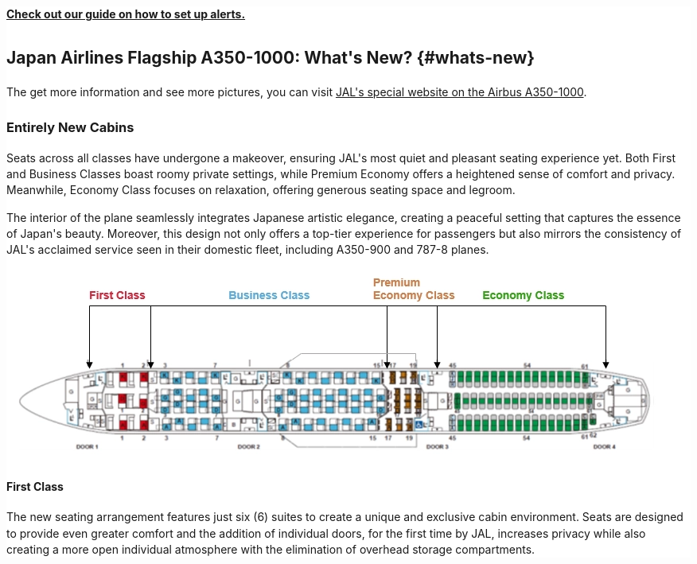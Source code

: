 [**Check out our guide on how to set up alerts.**](https://blog.awardfares.com/alerts)


## Japan Airlines Flagship A350-1000: What's New? {#whats-new}

The get more information and see more pictures, you can visit [JAL's special website on the Airbus A350-1000](https://www.jal.co.jp/ar/en/offers/A350-1000/).

### Entirely New Cabins

Seats across all classes have undergone a makeover, ensuring JAL's most quiet and pleasant seating experience yet. Both First and Business Classes boast roomy private settings, while Premium Economy offers a heightened sense of comfort and privacy. Meanwhile, Economy Class focuses on relaxation, offering generous seating space and legroom.

The interior of the plane seamlessly integrates Japanese artistic elegance, creating a peaceful setting that captures the essence of Japan's beauty. Moreover, this design not only offers a top-tier experience for passengers but also mirrors the consistency of JAL's acclaimed service seen in their domestic fleet, including A350-900 and 787-8 planes.


<img src="../assets/img/jal-flagship-a350/seatmap.webp" alt="New JAL A350-1000 Flagship Seatmap." />

#### First Class

The new seating arrangement features just six (6) suites to create a unique and exclusive cabin environment. Seats are designed to provide even greater comfort and the addition of individual doors, for the first time by JAL, increases privacy while also creating a more open individual atmosphere with the elimination of overhead storage compartments.
